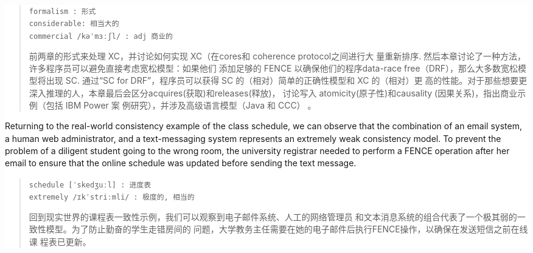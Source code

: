 > ```
> formalism : 形式
> considerable: 相当大的
> commercial /kəˈmɜːʃl/ : adj 商业的
> ```
>
> 前两章的形式来处理 XC，并讨论如何实现 XC（在cores和 coherence protocol之间进行大
> 量重新排序. 然后本章讨论了一种方法，许多程序员可以避免直接考虑宽松模型：如果他们
> 添加足够的 FENCE 以确保他们的程序data-race free（DRF），那么大多数宽松模型将出现
> SC. 通过“SC for DRF”，程序员可以获得 SC 的（相对）简单的正确性模型和 XC 的（相对）更
> 高的性能。对于那些想要更深入推理的人，本章最后会区分acquires(获取)和releases(释放)，
> 讨论写入 atomicity(原子性)和causality (因果关系)，指出商业示例（包括 IBM Power 案
> 例研究），并涉及高级语言模型（Java 和 CCC） 。

Returning to the real-world consistency example of the class schedule, we can
observe that the combination of an email system, a human web administrator, and
a text-messaging system represents an extremely weak consistency model. To
prevent the problem of a diligent student going to the wrong room, the
university registrar needed to perform a FENCE operation after her email to
ensure that the online schedule was updated before sending the text message.

> ```
> schedule [ˈskedʒuːl] : 进度表
> extremely /ɪkˈstriːmli/ : 极度的, 相当的
> ```
>
> 回到现实世界的课程表一致性示例，我们可以观察到电子邮件系统、人工的网络管理员
> 和文本消息系统的组合代表了一个极其弱的一致性模型。为了防止勤奋的学生走错房间的
> 问题，大学教务主任需要在她的电子邮件后执行FENCE操作，以确保在发送短信之前在线课
> 程表已更新。




